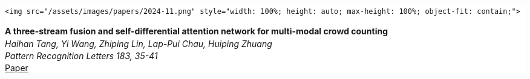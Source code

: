     <img src="/assets/images/papers/2024-11.png" style="width: 100%; height: auto; max-height: 100%; object-fit: contain;">
  </div>
  <div style="flex: 1;">
    <strong>A three-stream fusion and self-differential attention network for multi-modal crowd counting</strong><br>
    <em>Haihan Tang, Yi Wang, Zhiping Lin, Lap-Pui Chau, Huiping Zhuang</em><br>
    <em>Pattern Recognition Letters 183, 35-41</em><br>
    <a href="https://www.sciencedirect.com/science/article/pii/S016786552400134X">Paper</a>
  </div>
</div>

<div style="display: flex; margin-bottom: 20px;">
  <div style="flex: 0 0 220px; margin-right: 15px; display: flex; align-items: center;">